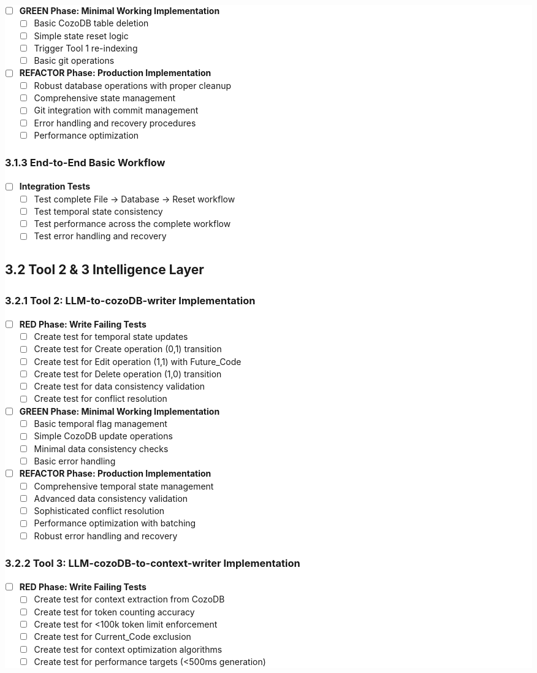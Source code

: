- [ ] **GREEN Phase: Minimal Working Implementation**
  - [ ] Basic CozoDB table deletion
  - [ ] Simple state reset logic
  - [ ] Trigger Tool 1 re-indexing
  - [ ] Basic git operations

- [ ] **REFACTOR Phase: Production Implementation**
  - [ ] Robust database operations with proper cleanup
  - [ ] Comprehensive state management
  - [ ] Git integration with commit management
  - [ ] Error handling and recovery procedures
  - [ ] Performance optimization

### 3.1.3 End-to-End Basic Workflow
- [ ] **Integration Tests**
  - [ ] Test complete File → Database → Reset workflow
  - [ ] Test temporal state consistency
  - [ ] Test performance across the complete workflow
  - [ ] Test error handling and recovery

## 3.2 Tool 2 & 3 Intelligence Layer

### 3.2.1 Tool 2: LLM-to-cozoDB-writer Implementation
- [ ] **RED Phase: Write Failing Tests**
  - [ ] Create test for temporal state updates
  - [ ] Create test for Create operation (0,1) transition
  - [ ] Create test for Edit operation (1,1) with Future_Code
  - [ ] Create test for Delete operation (1,0) transition
  - [ ] Create test for data consistency validation
  - [ ] Create test for conflict resolution

- [ ] **GREEN Phase: Minimal Working Implementation**
  - [ ] Basic temporal flag management
  - [ ] Simple CozoDB update operations
  - [ ] Minimal data consistency checks
  - [ ] Basic error handling

- [ ] **REFACTOR Phase: Production Implementation**
  - [ ] Comprehensive temporal state management
  - [ ] Advanced data consistency validation
  - [ ] Sophisticated conflict resolution
  - [ ] Performance optimization with batching
  - [ ] Robust error handling and recovery

### 3.2.2 Tool 3: LLM-cozoDB-to-context-writer Implementation
- [ ] **RED Phase: Write Failing Tests**
  - [ ] Create test for context extraction from CozoDB
  - [ ] Create test for token counting accuracy
  - [ ] Create test for <100k token limit enforcement
  - [ ] Create test for Current_Code exclusion
  - [ ] Create test for context optimization algorithms
  - [ ] Create test for performance targets (<500ms generation)
